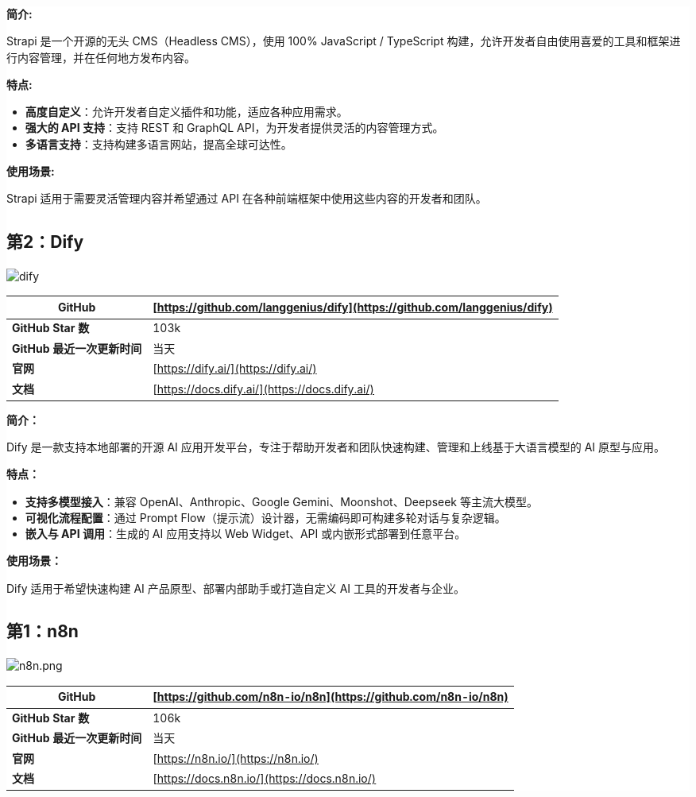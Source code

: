 **简介:**

Strapi 是一个开源的无头 CMS（Headless CMS），使用 100% JavaScript / TypeScript 构建，允许开发者自由使用喜爱的工具和框架进行内容管理，并在任何地方发布内容。

**特点:**

* **高度自定义**：允许开发者自定义插件和功能，适应各种应用需求。
* **强大的 API 支持**：支持 REST 和 GraphQL API，为开发者提供灵活的内容管理方式。
* **多语言支持**：支持构建多语言网站，提高全球可达性。

**使用场景:**

Strapi 适用于需要灵活管理内容并希望通过 API 在各种前端框架中使用这些内容的开发者和团队。

## 第2：Dify

![dify](https://static-docs.nocobase.com/dify-lofqc2.png)


| GitHub                      | [https://github.com/langgenius/dify](https://github.com/langgenius/dify) |
| --------------------------- | ------------------------------------------------------------------------ |
| **GitHub Star 数**          | 103k                                                                     |
| **GitHub 最近一次更新时间** | 当天                                                                     |
| **官网**                    | [https://dify.ai/](https://dify.ai/)                                     |
| **文档**                    | [https://docs.dify.ai/](https://docs.dify.ai/)                           |

**简介：**

Dify 是一款支持本地部署的开源 AI 应用开发平台，专注于帮助开发者和团队快速构建、管理和上线基于大语言模型的 AI 原型与应用。

**特点：**

* **支持多模型接入**：兼容 OpenAI、Anthropic、Google Gemini、Moonshot、Deepseek 等主流大模型。
* **可视化流程配置**：通过 Prompt Flow（提示流）设计器，无需编码即可构建多轮对话与复杂逻辑。
* **嵌入与 API 调用**：生成的 AI 应用支持以 Web Widget、API 或内嵌形式部署到任意平台。

**使用场景：**

Dify 适用于希望快速构建 AI 产品原型、部署内部助手或打造自定义 AI 工具的开发者与企业。

## 第1：n8n

![n8n.png](https://static-docs.nocobase.com/c3e803baa30e129cc2759f2a7b5041b5.png)


| GitHub                      | [https://github.com/n8n-io/n8n](https://github.com/n8n-io/n8n) |
| --------------------------- | -------------------------------------------------------------- |
| **GitHub Star 数**          | 106k                                                           |
| **GitHub 最近一次更新时间** | 当天                                                           |
| **官网**                    | [https://n8n.io/](https://n8n.io/)                             |
| **文档**                    | [https://docs.n8n.io/](https://docs.n8n.io/)                   |
